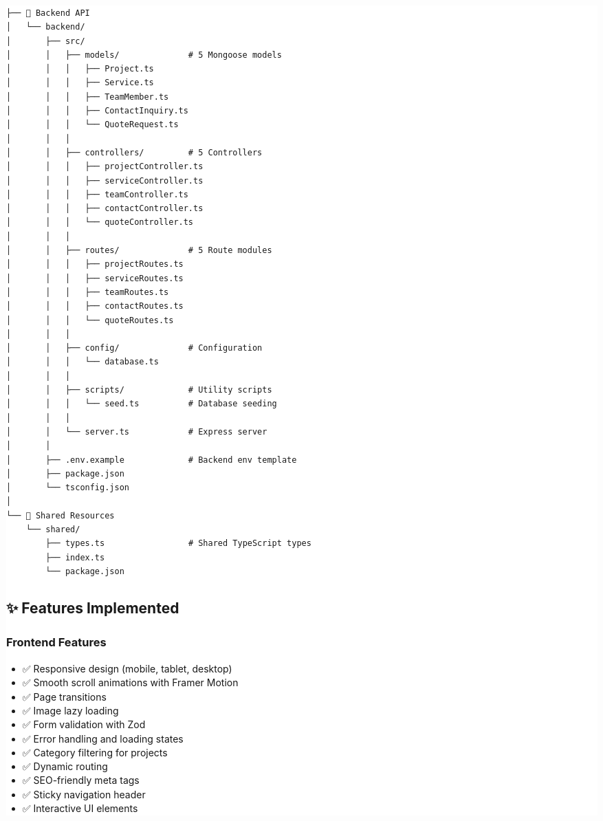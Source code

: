 ```
├── 🔧 Backend API
│   └── backend/
│       ├── src/
│       │   ├── models/              # 5 Mongoose models
│       │   │   ├── Project.ts
│       │   │   ├── Service.ts
│       │   │   ├── TeamMember.ts
│       │   │   ├── ContactInquiry.ts
│       │   │   └── QuoteRequest.ts
│       │   │
│       │   ├── controllers/         # 5 Controllers
│       │   │   ├── projectController.ts
│       │   │   ├── serviceController.ts
│       │   │   ├── teamController.ts
│       │   │   ├── contactController.ts
│       │   │   └── quoteController.ts
│       │   │
│       │   ├── routes/              # 5 Route modules
│       │   │   ├── projectRoutes.ts
│       │   │   ├── serviceRoutes.ts
│       │   │   ├── teamRoutes.ts
│       │   │   ├── contactRoutes.ts
│       │   │   └── quoteRoutes.ts
│       │   │
│       │   ├── config/              # Configuration
│       │   │   └── database.ts
│       │   │
│       │   ├── scripts/             # Utility scripts
│       │   │   └── seed.ts          # Database seeding
│       │   │
│       │   └── server.ts            # Express server
│       │
│       ├── .env.example             # Backend env template
│       ├── package.json
│       └── tsconfig.json
│
└── 🔄 Shared Resources
    └── shared/
        ├── types.ts                 # Shared TypeScript types
        ├── index.ts
        └── package.json
```

## ✨ Features Implemented

### Frontend Features
- ✅ Responsive design (mobile, tablet, desktop)
- ✅ Smooth scroll animations with Framer Motion
- ✅ Page transitions
- ✅ Image lazy loading
- ✅ Form validation with Zod
- ✅ Error handling and loading states
- ✅ Category filtering for projects
- ✅ Dynamic routing
- ✅ SEO-friendly meta tags
- ✅ Sticky navigation header
- ✅ Interactive UI elements
